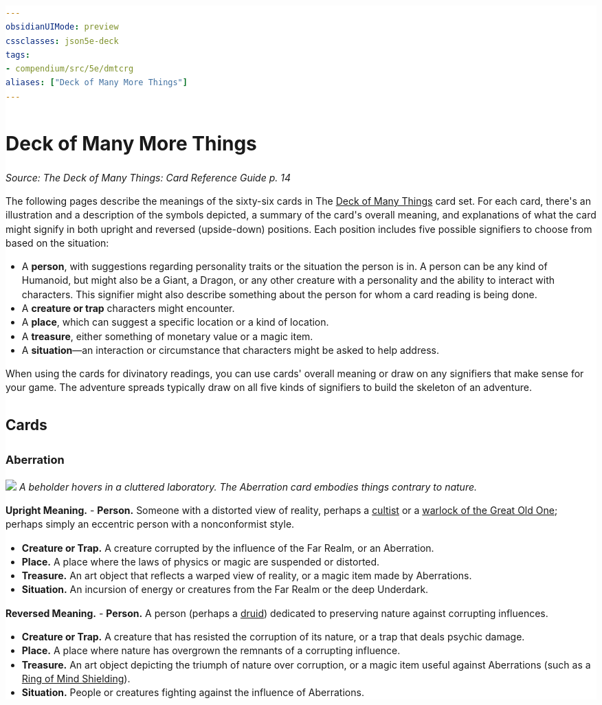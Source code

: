 ```yaml
---
obsidianUIMode: preview
cssclasses: json5e-deck
tags:
- compendium/src/5e/dmtcrg
aliases: ["Deck of Many More Things"]
---
```

# Deck of Many More Things
*Source: The Deck of Many Things: Card Reference Guide p. 14*  

The following pages describe the meanings of the sixty-six cards in The [Deck of Many Things](2-Mechanics/CLI/decks/deck-of-many-more-things-dmtcrg.md) card set. For each card, there's an illustration and a description of the symbols depicted, a summary of the card's overall meaning, and explanations of what the card might signify in both upright and reversed (upside-down) positions. Each position includes five possible signifiers to choose from based on the situation:

- A **person**, with suggestions regarding personality traits or the situation the person is in. A person can be any kind of Humanoid, but might also be a Giant, a Dragon, or any other creature with a personality and the ability to interact with characters. This signifier might also describe something about the person for whom a card reading is being done.  
- A **creature or trap** characters might encounter.  
- A **place**, which can suggest a specific location or a kind of location.  
- A **treasure**, either something of monetary value or a magic item.  
- A **situation**—an interaction or circumstance that characters might be asked to help address.  

When using the cards for divinatory readings, you can use cards' overall meaning or draw on any signifiers that make sense for your game. The adventure spreads typically draw on all five kinds of signifiers to build the skeleton of an adventure.

## Cards

### Aberration
![](https://raw.githubusercontent.com/5etools-mirror-3/5etools-img/main/decks/DMTCRG/Deck%20of%20Many%20More%20Things/01-aberration.webp#card)
*A beholder hovers in a cluttered laboratory. The Aberration card embodies things contrary to nature.*

**Upright Meaning.** - **Person.** Someone with a distorted view of reality, perhaps a [cultist](2-Mechanics/CLI/bestiary/humanoid/cultist.md) or a [warlock of the Great Old One](2-Mechanics/CLI/bestiary/humanoid/warlock-of-the-great-old-one-mpmm.md); perhaps simply an eccentric person with a nonconformist style.  
- **Creature or Trap.** A creature corrupted by the influence of the Far Realm, or an Aberration.  
- **Place.** A place where the laws of physics or magic are suspended or distorted.  
- **Treasure.** An art object that reflects a warped view of reality, or a magic item made by Aberrations.  
- **Situation.** An incursion of energy or creatures from the Far Realm or the deep Underdark.  

**Reversed Meaning.** - **Person.** A person (perhaps a [druid](2-Mechanics/CLI/bestiary/humanoid/druid.md)) dedicated to preserving nature against corrupting influences.  
- **Creature or Trap.** A creature that has resisted the corruption of its nature, or a trap that deals psychic damage.  
- **Place.** A place where nature has overgrown the remnants of a corrupting influence.  
- **Treasure.** An art object depicting the triumph of nature over corruption, or a magic item useful against Aberrations (such as a [Ring of Mind Shielding](2-Mechanics/CLI/items/ring-of-mind-shielding.md)).  
- **Situation.** People or creatures fighting against the influence of Aberrations.  
